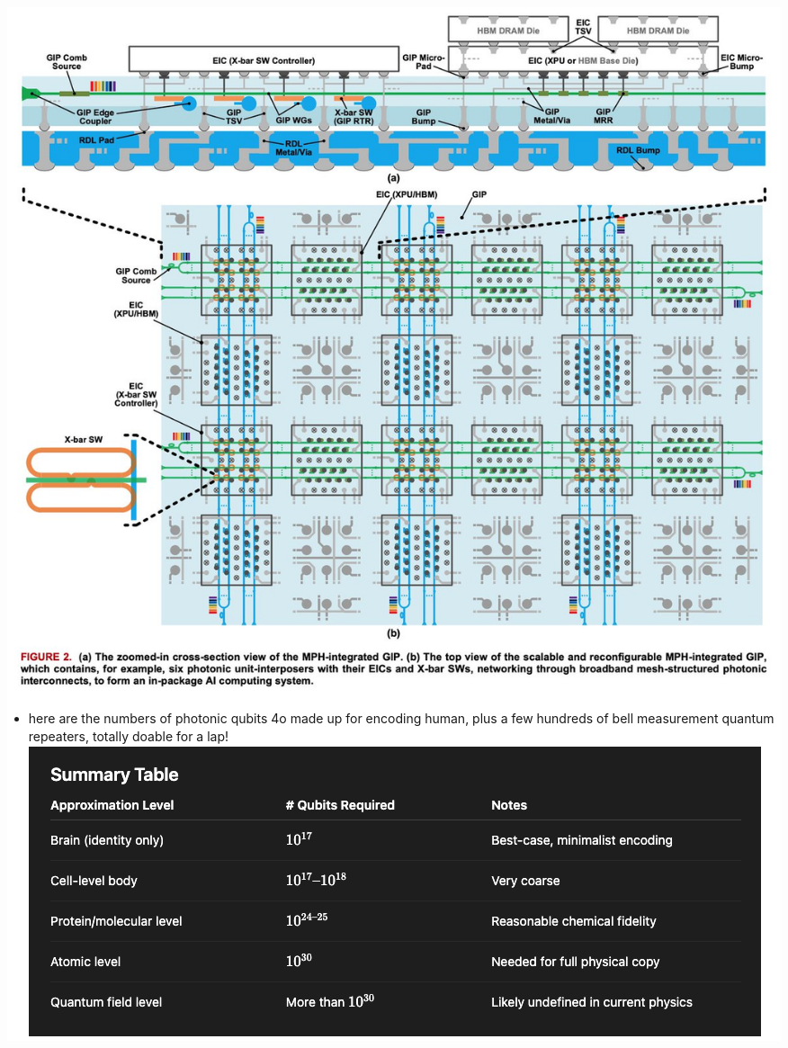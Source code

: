    ![20250812_043856_0.jpg](/assets/images/2025/20250211_20250817/20250812_043856_0.jpg)
   - here are the numbers of photonic qubits 4o made up for encoding human, plus a few hundreds of bell measurement quantum repeaters, totally doable for a lap!
   ![20250812_044409_0.jpg](/assets/images/2025/20250211_20250817/20250812_044409_0.jpg)
